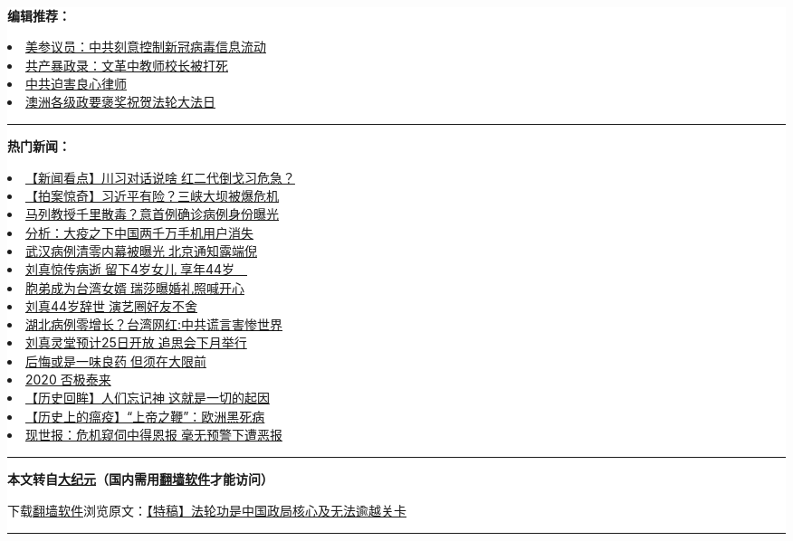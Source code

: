 
<strong>编辑推荐：</strong>
<li><a href="/gb/20/2/22/n11887949.md#1">美参议员：中共刻意控制新冠病毒信息流动</a></li>
<li><a href="/gb/18/11/28/n10878489.md#1" target="_blank">共产暴政录：文革中教师校长被打死</a></li><li><a href="/gb/9/2/9/n2422991.md?dfh#1" target="_blank">中共迫害良心律师</a></li><li><a href="/gb/19/5/28/n11285652.md#1" target="_blank">澳洲各级政要褒奖祝贺法轮大法日</a></li>
<hr>

<strong>热门新闻：</strong>
<li><a href="/gb/20/3/23/n11967780.md#1">【新闻看点】川习对话说啥 红二代倒戈习危急？</a></li>
<li><a href="/gb/20/3/24/n11968465.md#1">【拍案惊奇】习近平有险？三峡大坝被爆危机</a></li>
<li><a href="/gb/20/3/23/n11968139.md#1">马列教授千里散毒？意首例确诊病例身份曝光</a></li>
<li><a href="/gb/20/3/23/n11965551.md#1">分析：大疫之下中国两千万手机用户消失</a></li>
<li><a href="/gb/20/3/23/n11964881.md#1">武汉病例清零内幕被曝光 北京通知露端倪</a></li>
<li><a href="/gb/20/3/23/n11965271.md#1">刘真惊传病逝 留下4岁女儿 享年44岁　</a></li>
<li><a href="/gb/20/3/22/n11963031.md#1">胞弟成为台湾女婿 瑞莎曝婚礼照喊开心</a></li>
<li><a href="/gb/20/3/23/n11966011.md#1">刘真44岁辞世 演艺圈好友不舍</a></li>
<li><a href="/gb/20/3/22/n11964501.md#1">湖北病例零增长？台湾网红:中共谎言害惨世界</a></li>
<li><a href="/gb/20/3/24/n11969412.md#1">刘真灵堂预计25日开放 追思会下月举行</a></li>
<li><a href="/gb/20/3/22/n11964127.md#1">后悔或是一味良药 但须在大限前</a></li>
<li><a href="/gb/20/3/17/n11945807.md#1">2020 否极泰来</a></li>
<li><a href="/gb/20/3/21/n11961878.md#1">【历史回眸】人们忘记神 这就是一切的起因</a></li>
<li><a href="/gb/20/2/27/n11900217.md#1">【历史上的瘟疫】“上帝之鞭”：欧洲黑死病</a></li>
<li><a href="/gb/20/3/14/n11939926.md#1">现世报：危机窥伺中得恩报 毫无预警下遭恶报</a></li>
<hr>

<strong>本文转自<a href="https://www.epochtimes.com">大纪元</a>（国内需用<a href="https://github.com/bannedbook/fanqiang/wiki">翻墙软件</a>才能访问）</strong><p>下载<a href="https://github.com/bannedbook/fanqiang/wiki">翻墙软件</a>浏览原文：<a href="https://www.epochtimes.com/gb/12/5/8/n3584372.htm">【特稿】法轮功是中国政局核心及无法逾越关卡</a></p><hr>
